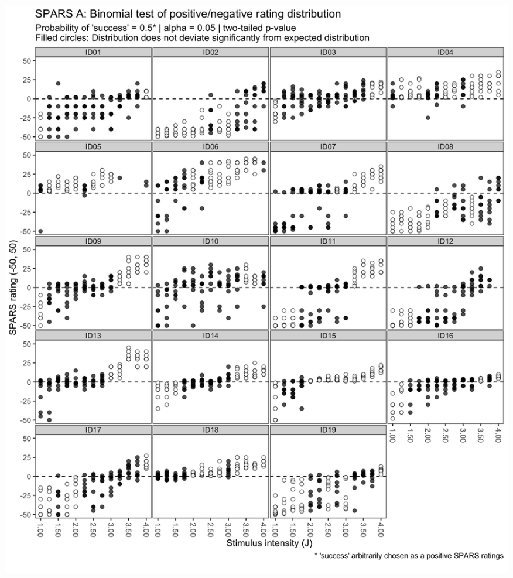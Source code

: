 <img src="./figures/binomial-analysis/sparsA_plot-1.png" width="864" style="display: block; margin: auto;" />

----
